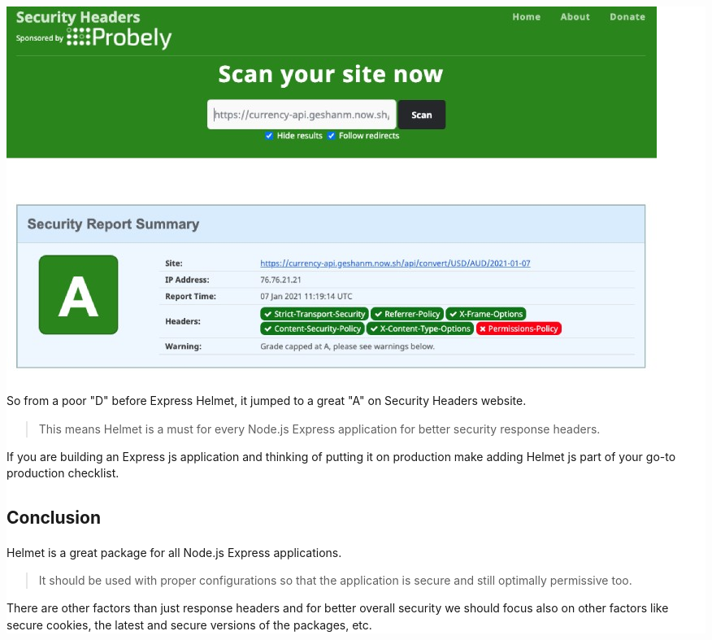 <img class="center" loading="lazy" src="/images/express-helmet/05express-after-helmet.jpg" title="Express after adding helmet got an amazing A on SecurityHeader.com" alt="Express after adding helmet got an amazing A SecurityHeader.com">

So from a poor "D" before Express Helmet, it jumped to a great "A" on Security Headers website.

> This means Helmet is a must for every Node.js Express application for better security response headers.

If you are building an Express js application and thinking of putting it on production make adding Helmet js part of your go-to production checklist.

## Conclusion

Helmet is a great package for all Node.js Express applications.

> It should be used with proper configurations so that the application is secure and still optimally permissive too.

There are other factors than just response headers and for better overall security we should focus also on other factors like secure cookies, the latest and secure versions of the packages, etc.